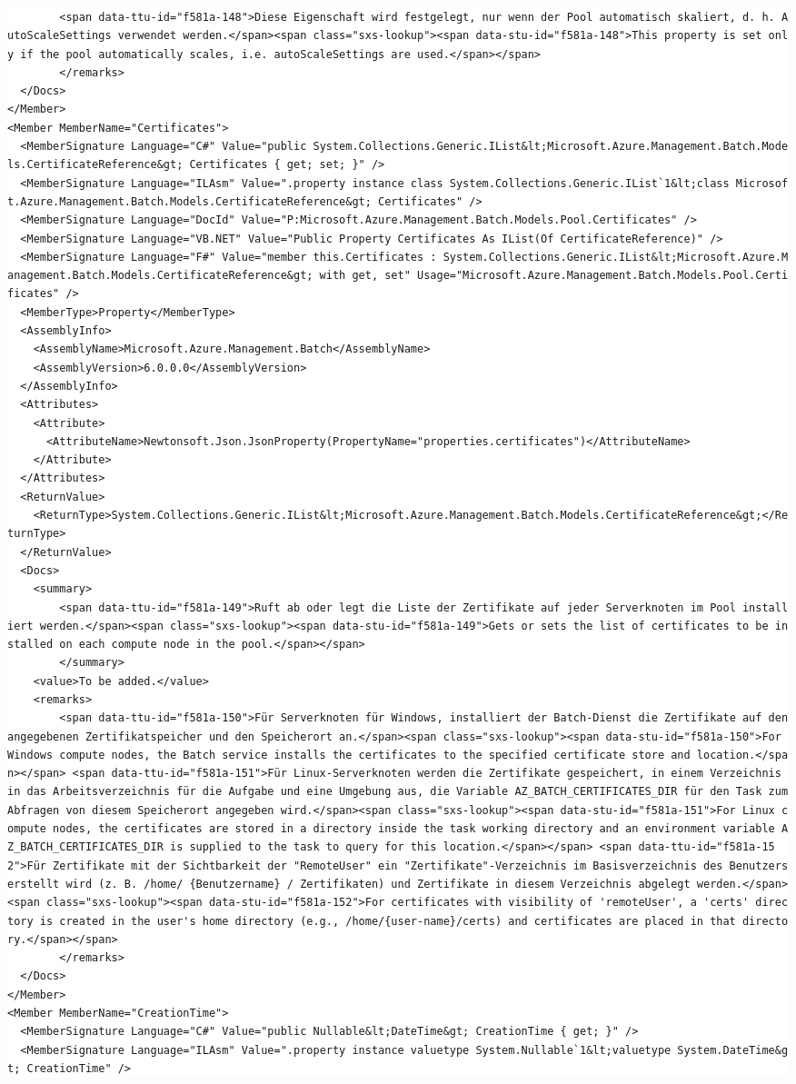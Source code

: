             <span data-ttu-id="f581a-148">Diese Eigenschaft wird festgelegt, nur wenn der Pool automatisch skaliert, d. h. AutoScaleSettings verwendet werden.</span><span class="sxs-lookup"><span data-stu-id="f581a-148">This property is set only if the pool automatically scales, i.e. autoScaleSettings are used.</span></span>
            </remarks>
      </Docs>
    </Member>
    <Member MemberName="Certificates">
      <MemberSignature Language="C#" Value="public System.Collections.Generic.IList&lt;Microsoft.Azure.Management.Batch.Models.CertificateReference&gt; Certificates { get; set; }" />
      <MemberSignature Language="ILAsm" Value=".property instance class System.Collections.Generic.IList`1&lt;class Microsoft.Azure.Management.Batch.Models.CertificateReference&gt; Certificates" />
      <MemberSignature Language="DocId" Value="P:Microsoft.Azure.Management.Batch.Models.Pool.Certificates" />
      <MemberSignature Language="VB.NET" Value="Public Property Certificates As IList(Of CertificateReference)" />
      <MemberSignature Language="F#" Value="member this.Certificates : System.Collections.Generic.IList&lt;Microsoft.Azure.Management.Batch.Models.CertificateReference&gt; with get, set" Usage="Microsoft.Azure.Management.Batch.Models.Pool.Certificates" />
      <MemberType>Property</MemberType>
      <AssemblyInfo>
        <AssemblyName>Microsoft.Azure.Management.Batch</AssemblyName>
        <AssemblyVersion>6.0.0.0</AssemblyVersion>
      </AssemblyInfo>
      <Attributes>
        <Attribute>
          <AttributeName>Newtonsoft.Json.JsonProperty(PropertyName="properties.certificates")</AttributeName>
        </Attribute>
      </Attributes>
      <ReturnValue>
        <ReturnType>System.Collections.Generic.IList&lt;Microsoft.Azure.Management.Batch.Models.CertificateReference&gt;</ReturnType>
      </ReturnValue>
      <Docs>
        <summary>
            <span data-ttu-id="f581a-149">Ruft ab oder legt die Liste der Zertifikate auf jeder Serverknoten im Pool installiert werden.</span><span class="sxs-lookup"><span data-stu-id="f581a-149">Gets or sets the list of certificates to be installed on each compute node in the pool.</span></span>
            </summary>
        <value>To be added.</value>
        <remarks>
            <span data-ttu-id="f581a-150">Für Serverknoten für Windows, installiert der Batch-Dienst die Zertifikate auf den angegebenen Zertifikatspeicher und den Speicherort an.</span><span class="sxs-lookup"><span data-stu-id="f581a-150">For Windows compute nodes, the Batch service installs the certificates to the specified certificate store and location.</span></span> <span data-ttu-id="f581a-151">Für Linux-Serverknoten werden die Zertifikate gespeichert, in einem Verzeichnis in das Arbeitsverzeichnis für die Aufgabe und eine Umgebung aus, die Variable AZ_BATCH_CERTIFICATES_DIR für den Task zum Abfragen von diesem Speicherort angegeben wird.</span><span class="sxs-lookup"><span data-stu-id="f581a-151">For Linux compute nodes, the certificates are stored in a directory inside the task working directory and an environment variable AZ_BATCH_CERTIFICATES_DIR is supplied to the task to query for this location.</span></span> <span data-ttu-id="f581a-152">Für Zertifikate mit der Sichtbarkeit der "RemoteUser" ein "Zertifikate"-Verzeichnis im Basisverzeichnis des Benutzers erstellt wird (z. B. /home/ {Benutzername} / Zertifikaten) und Zertifikate in diesem Verzeichnis abgelegt werden.</span><span class="sxs-lookup"><span data-stu-id="f581a-152">For certificates with visibility of 'remoteUser', a 'certs' directory is created in the user's home directory (e.g., /home/{user-name}/certs) and certificates are placed in that directory.</span></span>
            </remarks>
      </Docs>
    </Member>
    <Member MemberName="CreationTime">
      <MemberSignature Language="C#" Value="public Nullable&lt;DateTime&gt; CreationTime { get; }" />
      <MemberSignature Language="ILAsm" Value=".property instance valuetype System.Nullable`1&lt;valuetype System.DateTime&gt; CreationTime" />